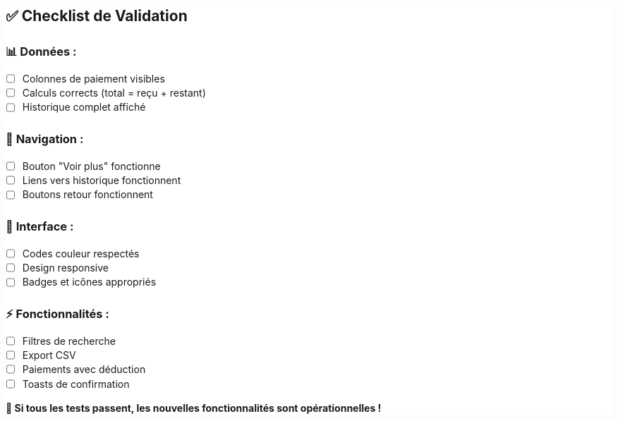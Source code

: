 
## ✅ **Checklist de Validation**

### 📊 **Données :**

- [ ] Colonnes de paiement visibles
- [ ] Calculs corrects (total = reçu + restant)
- [ ] Historique complet affiché

### 🧭 **Navigation :**

- [ ] Bouton "Voir plus" fonctionne
- [ ] Liens vers historique fonctionnent
- [ ] Boutons retour fonctionnent

### 🎨 **Interface :**

- [ ] Codes couleur respectés
- [ ] Design responsive
- [ ] Badges et icônes appropriés

### ⚡ **Fonctionnalités :**

- [ ] Filtres de recherche
- [ ] Export CSV
- [ ] Paiements avec déduction
- [ ] Toasts de confirmation

**🎉 Si tous les tests passent, les nouvelles fonctionnalités sont opérationnelles !**
